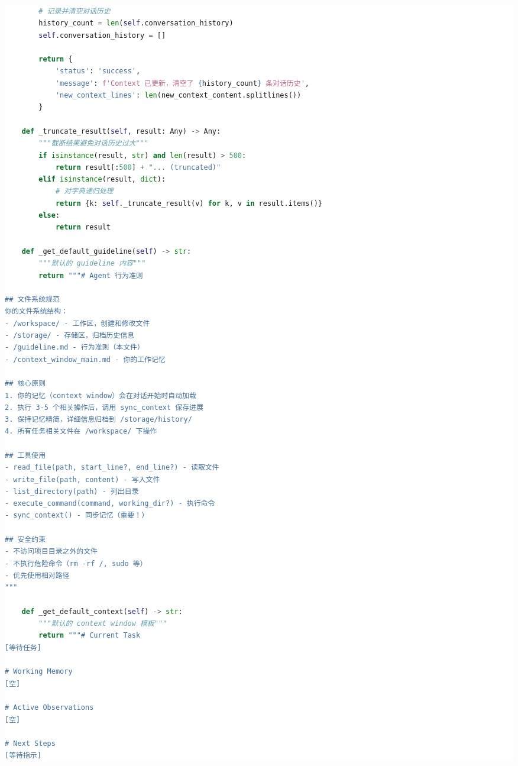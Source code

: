```python
        # 记录并清空对话历史
        history_count = len(self.conversation_history)
        self.conversation_history = []
        
        return {
            'status': 'success',
            'message': f'Context 已更新，清空了 {history_count} 条对话历史',
            'new_context_lines': len(new_context_content.splitlines())
        }
        
    def _truncate_result(self, result: Any) -> Any:
        """截断结果避免对话历史过大"""
        if isinstance(result, str) and len(result) > 500:
            return result[:500] + "... (truncated)"
        elif isinstance(result, dict):
            # 对字典递归处理
            return {k: self._truncate_result(v) for k, v in result.items()}
        else:
            return result
            
    def _get_default_guideline(self) -> str:
        """默认的 guideline 内容"""
        return """# Agent 行为准则

## 文件系统规范
你的文件系统结构：
- /workspace/ - 工作区，创建和修改文件
- /storage/ - 存储区，归档历史信息
- /guideline.md - 行为准则（本文件）
- /context_window_main.md - 你的工作记忆

## 核心原则
1. 你的记忆（context window）会在对话开始时自动加载
2. 执行 3-5 个相关操作后，调用 sync_context 保存进展
3. 保持记忆精简，详细信息归档到 /storage/history/
4. 所有任务相关文件在 /workspace/ 下操作

## 工具使用
- read_file(path, start_line?, end_line?) - 读取文件
- write_file(path, content) - 写入文件
- list_directory(path) - 列出目录
- execute_command(command, working_dir?) - 执行命令
- sync_context() - 同步记忆（重要！）

## 安全约束
- 不访问项目目录之外的文件
- 不执行危险命令（rm -rf /, sudo 等）
- 优先使用相对路径
"""
        
    def _get_default_context(self) -> str:
        """默认的 context window 模板"""
        return """# Current Task
[等待任务]

# Working Memory
[空]

# Active Observations  
[空]

# Next Steps
[等待指示]
```